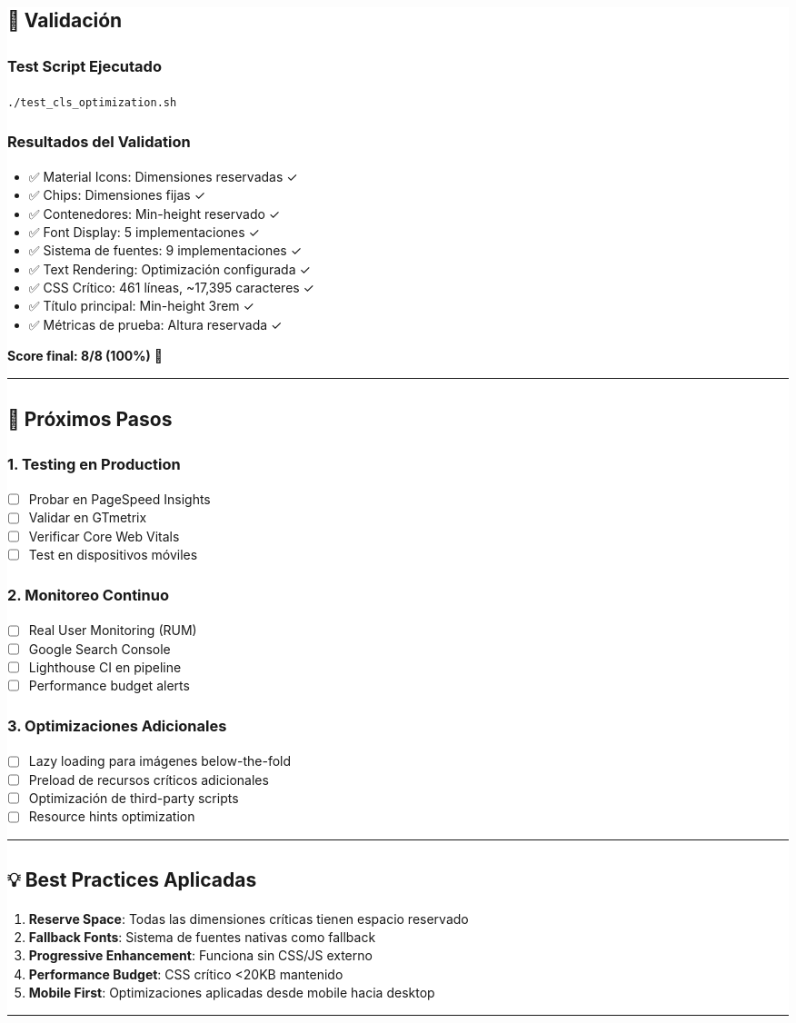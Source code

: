 
## 🚀 Validación

### **Test Script Ejecutado**
```bash
./test_cls_optimization.sh
```

### **Resultados del Validation**
- ✅ Material Icons: Dimensiones reservadas ✓
- ✅ Chips: Dimensiones fijas ✓
- ✅ Contenedores: Min-height reservado ✓
- ✅ Font Display: 5 implementaciones ✓
- ✅ Sistema de fuentes: 9 implementaciones ✓
- ✅ Text Rendering: Optimización configurada ✓
- ✅ CSS Crítico: 461 líneas, ~17,395 caracteres ✓
- ✅ Título principal: Min-height 3rem ✓
- ✅ Métricas de prueba: Altura reservada ✓

**Score final: 8/8 (100%)** 🎉

---

## 🔄 Próximos Pasos

### **1. Testing en Production**
- [ ] Probar en PageSpeed Insights
- [ ] Validar en GTmetrix
- [ ] Verificar Core Web Vitals
- [ ] Test en dispositivos móviles

### **2. Monitoreo Continuo**
- [ ] Real User Monitoring (RUM)
- [ ] Google Search Console
- [ ] Lighthouse CI en pipeline
- [ ] Performance budget alerts

### **3. Optimizaciones Adicionales**
- [ ] Lazy loading para imágenes below-the-fold
- [ ] Preload de recursos críticos adicionales
- [ ] Optimización de third-party scripts
- [ ] Resource hints optimization

---

## 💡 Best Practices Aplicadas

1. **Reserve Space**: Todas las dimensiones críticas tienen espacio reservado
2. **Fallback Fonts**: Sistema de fuentes nativas como fallback
3. **Progressive Enhancement**: Funciona sin CSS/JS externo
4. **Performance Budget**: CSS crítico <20KB mantenido
5. **Mobile First**: Optimizaciones aplicadas desde mobile hacia desktop

---